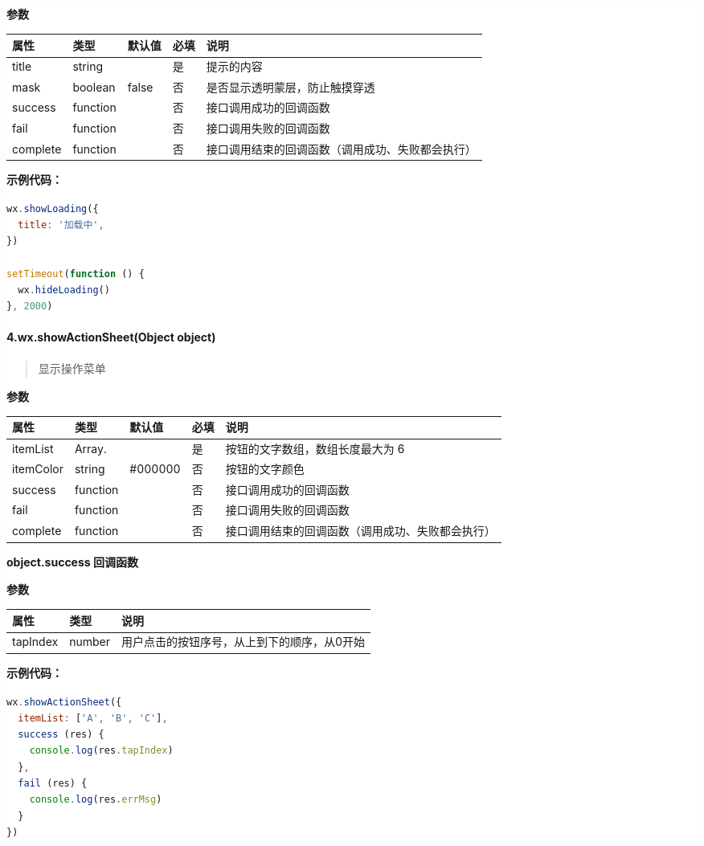 **参数**

| 属性     | 类型     | 默认值 | 必填 | 说明                                             |
| :------- | :------- | :----- | :--- | :----------------------------------------------- |
| title    | string   |        | 是   | 提示的内容                                       |
| mask     | boolean  | false  | 否   | 是否显示透明蒙层，防止触摸穿透                   |
| success  | function |        | 否   | 接口调用成功的回调函数                           |
| fail     | function |        | 否   | 接口调用失败的回调函数                           |
| complete | function |        | 否   | 接口调用结束的回调函数（调用成功、失败都会执行） |

**示例代码：**

```js
wx.showLoading({
  title: '加载中',
})

setTimeout(function () {
  wx.hideLoading()
}, 2000)
```

#### 4.wx.showActionSheet(Object object)

> 显示操作菜单

**参数**

| 属性      | 类型           | 默认值  | 必填 | 说明                                             |
| :-------- | :------------- | :------ | :--- | :----------------------------------------------- |
| itemList  | Array.<string> |         | 是   | 按钮的文字数组，数组长度最大为 6                 |
| itemColor | string         | #000000 | 否   | 按钮的文字颜色                                   |
| success   | function       |         | 否   | 接口调用成功的回调函数                           |
| fail      | function       |         | 否   | 接口调用失败的回调函数                           |
| complete  | function       |         | 否   | 接口调用结束的回调函数（调用成功、失败都会执行） |

**object.success 回调函数**

**参数**

| 属性     | 类型   | 说明                                        |
| :------- | :----- | :------------------------------------------ |
| tapIndex | number | 用户点击的按钮序号，从上到下的顺序，从0开始 |

**示例代码：**

```js
wx.showActionSheet({
  itemList: ['A', 'B', 'C'],
  success (res) {
    console.log(res.tapIndex)
  },
  fail (res) {
    console.log(res.errMsg)
  }
})
```
